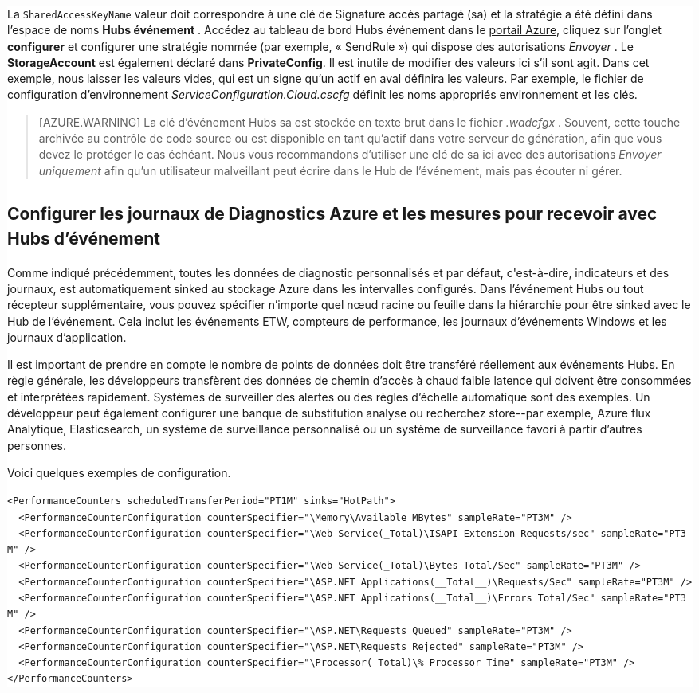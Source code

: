 La `SharedAccessKeyName` valeur doit correspondre à une clé de Signature accès partagé (sa) et la stratégie a été défini dans l’espace de noms **Hubs événement** . Accédez au tableau de bord Hubs événement dans le [portail Azure](https://manage.windowsazure.com), cliquez sur l’onglet **configurer** et configurer une stratégie nommée (par exemple, « SendRule ») qui dispose des autorisations *Envoyer* . Le **StorageAccount** est également déclaré dans **PrivateConfig**. Il est inutile de modifier des valeurs ici s’il sont agit. Dans cet exemple, nous laisser les valeurs vides, qui est un signe qu’un actif en aval définira les valeurs. Par exemple, le fichier de configuration d’environnement *ServiceConfiguration.Cloud.cscfg* définit les noms appropriés environnement et les clés.  

> [AZURE.WARNING] La clé d’événement Hubs sa est stockée en texte brut dans le fichier *.wadcfgx* . Souvent, cette touche archivée au contrôle de code source ou est disponible en tant qu’actif dans votre serveur de génération, afin que vous devez le protéger le cas échéant. Nous vous recommandons d’utiliser une clé de sa ici avec des autorisations *Envoyer uniquement* afin qu’un utilisateur malveillant peut écrire dans le Hub de l’événement, mais pas écouter ni gérer.

## <a name="configure-azure-diagnostics-logs-and-metrics-to-sink-with-event-hubs"></a>Configurer les journaux de Diagnostics Azure et les mesures pour recevoir avec Hubs d’événement

Comme indiqué précédemment, toutes les données de diagnostic personnalisés et par défaut, c'est-à-dire, indicateurs et des journaux, est automatiquement sinked au stockage Azure dans les intervalles configurés. Dans l’événement Hubs ou tout récepteur supplémentaire, vous pouvez spécifier n’importe quel nœud racine ou feuille dans la hiérarchie pour être sinked avec le Hub de l’événement. Cela inclut les événements ETW, compteurs de performance, les journaux d’événements Windows et les journaux d’application.   

Il est important de prendre en compte le nombre de points de données doit être transféré réellement aux événements Hubs. En règle générale, les développeurs transfèrent des données de chemin d’accès à chaud faible latence qui doivent être consommées et interprétées rapidement. Systèmes de surveiller des alertes ou des règles d’échelle automatique sont des exemples. Un développeur peut également configurer une banque de substitution analyse ou recherchez store--par exemple, Azure flux Analytique, Elasticsearch, un système de surveillance personnalisé ou un système de surveillance favori à partir d’autres personnes.

Voici quelques exemples de configuration.

```
<PerformanceCounters scheduledTransferPeriod="PT1M" sinks="HotPath">
  <PerformanceCounterConfiguration counterSpecifier="\Memory\Available MBytes" sampleRate="PT3M" />
  <PerformanceCounterConfiguration counterSpecifier="\Web Service(_Total)\ISAPI Extension Requests/sec" sampleRate="PT3M" />
  <PerformanceCounterConfiguration counterSpecifier="\Web Service(_Total)\Bytes Total/Sec" sampleRate="PT3M" />
  <PerformanceCounterConfiguration counterSpecifier="\ASP.NET Applications(__Total__)\Requests/Sec" sampleRate="PT3M" />
  <PerformanceCounterConfiguration counterSpecifier="\ASP.NET Applications(__Total__)\Errors Total/Sec" sampleRate="PT3M" />
  <PerformanceCounterConfiguration counterSpecifier="\ASP.NET\Requests Queued" sampleRate="PT3M" />
  <PerformanceCounterConfiguration counterSpecifier="\ASP.NET\Requests Rejected" sampleRate="PT3M" />
  <PerformanceCounterConfiguration counterSpecifier="\Processor(_Total)\% Processor Time" sampleRate="PT3M" />
</PerformanceCounters>
```


[0]: ./media/event-hubs-streaming-azure-diags-data/dashboard.png
